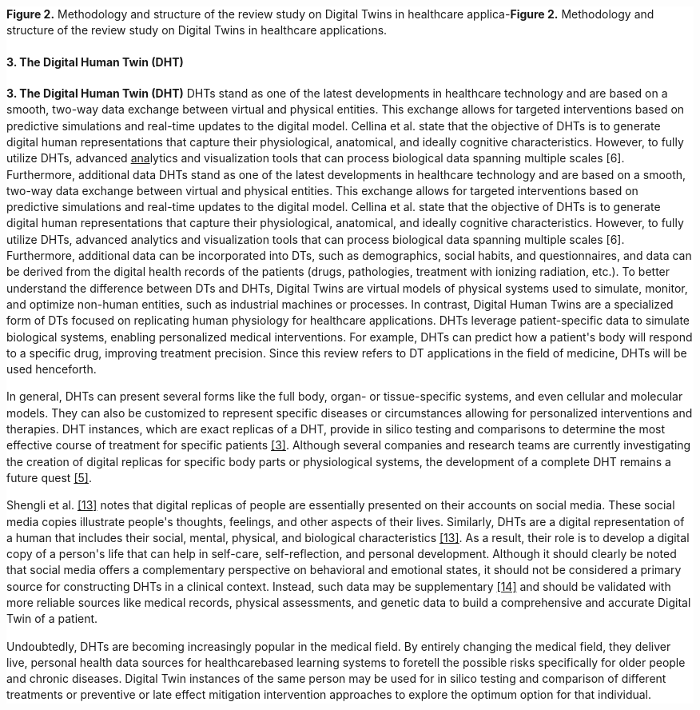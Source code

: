 
**Figure 2.** Methodology and structure of the review study on Digital Twins in healthcare applica-**Figure 2.** Methodology and structure of the review study on Digital Twins in healthcare applications.

#### **3. The Digital Human Twin (DHT)**

**3. The Digital Human Twin (DHT)**  DHTs stand as one of the latest developments in healthcare technology and are based on a smooth, two-way data exchange between virtual and physical entities. This exchange allows for targeted interventions based on predictive simulations and real-time updates to the digital model. Cellina et al. state that the objective of DHTs is to generate digital human representations that capture their physiological, anatomical, and ideally cognitive characteristics. However, to fully utilize DHTs, advanced [ana](#page-14-5)lytics and visualization tools that can process biological data spanning multiple scales [6]. Furthermore, additional data DHTs stand as one of the latest developments in healthcare technology and are based on a smooth, two-way data exchange between virtual and physical entities. This exchange allows for targeted interventions based on predictive simulations and real-time updates to the digital model. Cellina et al. state that the objective of DHTs is to generate digital human representations that capture their physiological, anatomical, and ideally cognitive characteristics. However, to fully utilize DHTs, advanced analytics and visualization tools that can process biological data spanning multiple scales [6]. Furthermore, additional data can be incorporated into DTs, such as demographics, social habits, and questionnaires, and data can be derived from the digital health records of the patients (drugs, pathologies, treatment with ionizing radiation, etc.). To better understand the difference between DTs and DHTs, Digital Twins are virtual models of physical systems used to simulate, monitor, and optimize non-human entities, such as industrial machines or processes. In contrast, Digital Human Twins are a specialized form of DTs focused on replicating human physiology for healthcare applications. DHTs leverage patient-specific data to simulate biological systems, enabling personalized medical interventions. For example, DHTs can predict how a patient's body will respond to a specific drug, improving treatment precision. Since this review refers to DT applications in the field of medicine, DHTs will be used henceforth.

In general, DHTs can present several forms like the full body, organ- or tissue-specific systems, and even cellular and molecular models. They can also be customized to represent specific diseases or circumstances allowing for personalized interventions and therapies. DHT instances, which are exact replicas of a DHT, provide in silico testing and comparisons to determine the most effective course of treatment for specific patients [\[3\]](#page-14-2). Although several companies and research teams are currently investigating the creation of digital replicas for specific body parts or physiological systems, the development of a complete DHT remains a future quest [\[5\]](#page-14-4).

Shengli et al. [\[13\]](#page-14-11) notes that digital replicas of people are essentially presented on their accounts on social media. These social media copies illustrate people's thoughts, feelings, and other aspects of their lives. Similarly, DHTs are a digital representation of a human that includes their social, mental, physical, and biological characteristics [\[13\]](#page-14-11). As a result, their role is to develop a digital copy of a person's life that can help in self-care, self-reflection, and personal development. Although it should clearly be noted that social media offers a complementary perspective on behavioral and emotional states, it should not be considered a primary source for constructing DHTs in a clinical context. Instead, such data may be supplementary [\[14\]](#page-14-12) and should be validated with more reliable sources like medical records, physical assessments, and genetic data to build a comprehensive and accurate Digital Twin of a patient.

Undoubtedly, DHTs are becoming increasingly popular in the medical field. By entirely changing the medical field, they deliver live, personal health data sources for healthcarebased learning systems to foretell the possible risks specifically for older people and chronic diseases. Digital Twin instances of the same person may be used for in silico testing and comparison of different treatments or preventive or late effect mitigation intervention approaches to explore the optimum option for that individual.
